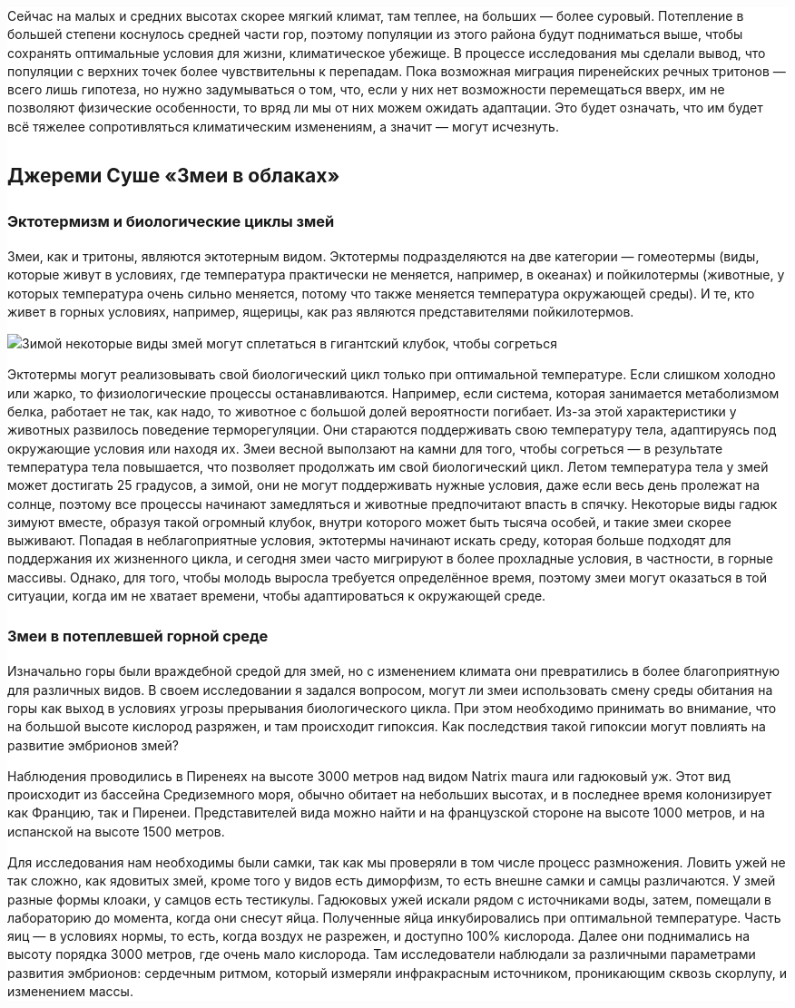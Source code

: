 Сейчас на малых и средних высотах скорее мягкий климат, там теплее, на больших — более суровый. Потепление в большей степени коснулось средней части гор, поэтому популяции из этого района будут подниматься выше, чтобы сохранять оптимальные условия для жизни, климатическое убежище. В процессе исследования мы сделали вывод, что популяции с верхних точек более чувствительны к перепадам. Пока возможная миграция пиренейских речных тритонов — всего лишь гипотеза, но нужно задумываться о том, что, если у них нет возможности перемещаться вверх, им не позволяют физические особенности, то вряд ли мы от них можем ожидать адаптации. Это будет означать, что им будет всё тяжелее сопротивляться климатическим изменениям, а значит — могут исчезнуть. 

## **Джереми Суше «Змеи в облаках»**

### Эктотермизм и биологические циклы змей

Змеи, как и тритоны, являются эктотерным видом. Эктотермы подразделяются на две категории — гомеотермы (виды, которые живут в условиях, где температура практически не меняется, например, в океанах) и пойкилотермы (животные, у которых температура очень сильно меняется, потому что также меняется температура окружающей среды). И те, кто живет в горных условиях, например, ящерицы, как раз являются представителями пойкилотермов.

![](https://assets.discours.io/unsafe/900x/production/image/decfcda0-e88f-11eb-9586-655d5e6dd321.jpg)Зимой некоторые виды змей могут сплетаться в гигантский клубок, чтобы согреться

Эктотермы могут реализовывать свой биологический цикл[‌](#) только при оптимальной температуре. Если слишком холодно или жарко, то физиологические процессы останавливаются. Например, если система, которая занимается метаболизмом белка, работает не так, как надо, то животное с большой долей вероятности погибает. Из-за этой характеристики у животных развилось поведение терморегуляции. Они стараются поддерживать свою температуру тела, адаптируясь под окружающие условия или находя их. Змеи весной выползают на камни для того, чтобы согреться — в результате температура тела повышается, что позволяет продолжать им свой биологический цикл. Летом температура тела у змей может достигать 25 градусов, а зимой, они не могут поддерживать нужные условия, даже если весь день пролежат на солнце, поэтому все процессы начинают замедляться и животные предпочитают впасть в спячку. Некоторые виды гадюк зимуют вместе, образуя такой огромный клубок, внутри которого может быть тысяча особей, и такие змеи скорее выживают. Попадая в неблагоприятные условия, эктотермы начинают искать среду, которая больше подходят для поддержания их жизненного цикла, и сегодня змеи часто мигрируют в более прохладные условия, в частности, в горные массивы. Однако, для того, чтобы молодь выросла требуется определённое время, поэтому змеи могут оказаться в той ситуации, когда им не хватает времени, чтобы адаптироваться к окружающей среде. 

### **Змеи в потеплевшей горной среде**

Изначально горы были враждебной средой для змей, но с изменением климата они превратились в более благоприятную для различных видов. В своем исследовании я задался вопросом, могут ли змеи использовать смену среды обитания на горы как выход в условиях угрозы прерывания биологического цикла. При этом необходимо принимать во внимание, что на большой высоте кислород разряжен, и там происходит гипоксия. Как последствия такой гипоксии могут повлиять на развитие эмбрионов змей?

Наблюдения проводились в Пиренеях на высоте 3000 метров над видом Natrix maura или гадюковый уж. Этот вид происходит из бассейна Средиземного моря, обычно обитает на небольших высотах, и в последнее время колонизирует как Францию, так и Пиренеи. Представителей вида можно найти и на французской стороне на высоте 1000 метров, и на испанской на высоте 1500 метров.

Для исследования нам необходимы были самки, так как мы проверяли в том числе процесс размножения. Ловить ужей не так сложно, как ядовитых змей, кроме того у видов есть диморфизм, то есть внешне самки и самцы различаются. У змей разные формы клоаки, у самцов есть тестикулы. Гадюковых ужей искали рядом с источниками воды, затем, помещали в лабораторию до момента, когда они снесут яйца. Полученные яйца инкубировались при оптимальной температуре. Часть яиц — в условиях нормы, то есть, когда воздух не разрежен, и доступно 100% кислорода. Далее они поднимались на высоту порядка 3000 метров, где очень мало кислорода. Там исследователи наблюдали за различными параметрами развития эмбрионов: сердечным ритмом, который измеряли инфракрасным источником, проникающим сквозь скорлупу, и изменением массы.
